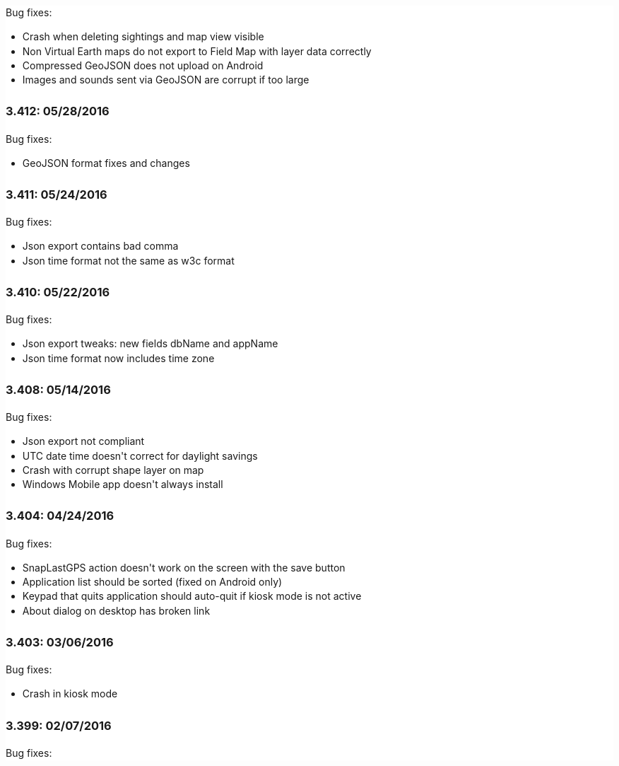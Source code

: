 Bug fixes:

  - Crash when deleting sightings and map view visible
  - Non Virtual Earth maps do not export to Field Map with layer data
    correctly
  - Compressed GeoJSON does not upload on Android
  - Images and sounds sent via GeoJSON are corrupt if too large

### 3.412: 05/28/2016

Bug fixes:

  - GeoJSON format fixes and changes

### 3.411: 05/24/2016

Bug fixes:

  - Json export contains bad comma
  - Json time format not the same as w3c format

### 3.410: 05/22/2016

Bug fixes:

  - Json export tweaks: new fields dbName and appName
  - Json time format now includes time zone

### 3.408: 05/14/2016

Bug fixes:

  - Json export not compliant
  - UTC date time doesn't correct for daylight savings
  - Crash with corrupt shape layer on map
  - Windows Mobile app doesn't always install

### 3.404: 04/24/2016

Bug fixes:

  - SnapLastGPS action doesn't work on the screen with the save button
  - Application list should be sorted (fixed on Android only)
  - Keypad that quits application should auto-quit if kiosk mode is not
    active
  - About dialog on desktop has broken link

### 3.403: 03/06/2016

Bug fixes:

  - Crash in kiosk mode

### 3.399: 02/07/2016

Bug fixes:

